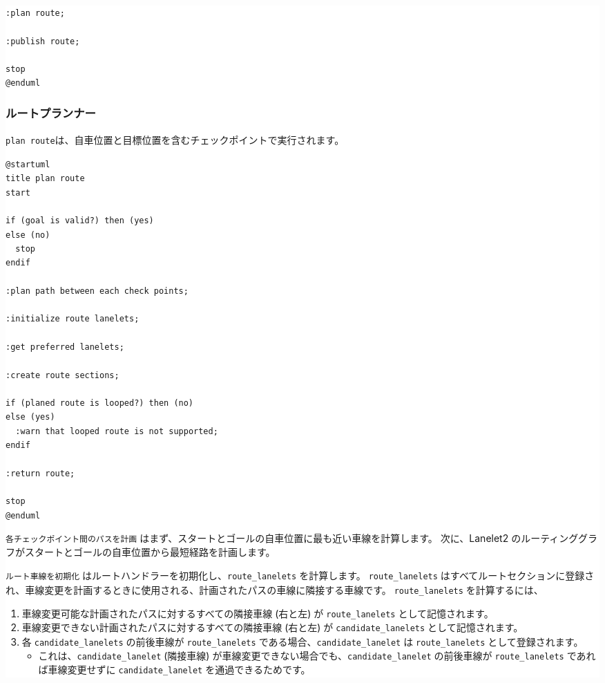 ```plantuml
:plan route;

:publish route;

stop
@enduml
```

### ルートプランナー

`plan route`は、自車位置と目標位置を含むチェックポイントで実行されます。

```plantuml
@startuml
title plan route
start

if (goal is valid?) then (yes)
else (no)
  stop
endif

:plan path between each check points;

:initialize route lanelets;

:get preferred lanelets;

:create route sections;

if (planed route is looped?) then (no)
else (yes)
  :warn that looped route is not supported;
endif

:return route;

stop
@enduml
```

`各チェックポイント間のパスを計画` はまず、スタートとゴールの自車位置に最も近い車線を計算します。
次に、Lanelet2 のルーティンググラフがスタートとゴールの自車位置から最短経路を計画します。

`ルート車線を初期化` はルートハンドラーを初期化し、`route_lanelets` を計算します。
`route_lanelets` はすべてルートセクションに登録され、車線変更を計画するときに使用される、計画されたパスの車線に隣接する車線です。
`route_lanelets` を計算するには、

1. 車線変更可能な計画されたパスに対するすべての隣接車線 (右と左) が `route_lanelets` として記憶されます。
2. 車線変更できない計画されたパスに対するすべての隣接車線 (右と左) が `candidate_lanelets` として記憶されます。
3. 各 `candidate_lanelets` の前後車線が `route_lanelets` である場合、`candidate_lanelet` は `route_lanelets` として登録されます。
   - これは、`candidate_lanelet` (隣接車線) が車線変更できない場合でも、`candidate_lanelet` の前後車線が `route_lanelets` であれば車線変更せずに `candidate_lanelet` を通過できるためです。
